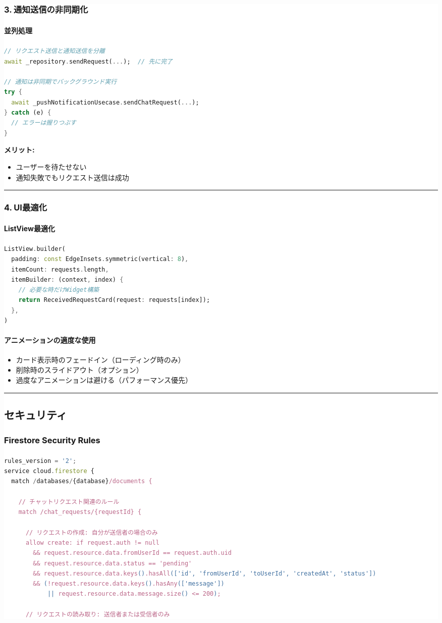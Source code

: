### 3. 通知送信の非同期化

#### 並列処理
```dart
// リクエスト送信と通知送信を分離
await _repository.sendRequest(...);  // 先に完了

// 通知は非同期でバックグラウンド実行
try {
  await _pushNotificationUsecase.sendChatRequest(...);
} catch (e) {
  // エラーは握りつぶす
}
```

**メリット:**
- ユーザーを待たせない
- 通知失敗でもリクエスト送信は成功

---

### 4. UI最適化

#### ListView最適化
```dart
ListView.builder(
  padding: const EdgeInsets.symmetric(vertical: 8),
  itemCount: requests.length,
  itemBuilder: (context, index) {
    // 必要な時だけWidget構築
    return ReceivedRequestCard(request: requests[index]);
  },
)
```

#### アニメーションの適度な使用
- カード表示時のフェードイン（ローディング時のみ）
- 削除時のスライドアウト（オプション）
- 過度なアニメーションは避ける（パフォーマンス優先）

---

## セキュリティ

### Firestore Security Rules

```javascript
rules_version = '2';
service cloud.firestore {
  match /databases/{database}/documents {

    // チャットリクエスト関連のルール
    match /chat_requests/{requestId} {

      // リクエストの作成: 自分が送信者の場合のみ
      allow create: if request.auth != null
        && request.resource.data.fromUserId == request.auth.uid
        && request.resource.data.status == 'pending'
        && request.resource.data.keys().hasAll(['id', 'fromUserId', 'toUserId', 'createdAt', 'status'])
        && (!request.resource.data.keys().hasAny(['message'])
            || request.resource.data.message.size() <= 200);

      // リクエストの読み取り: 送信者または受信者のみ
```
